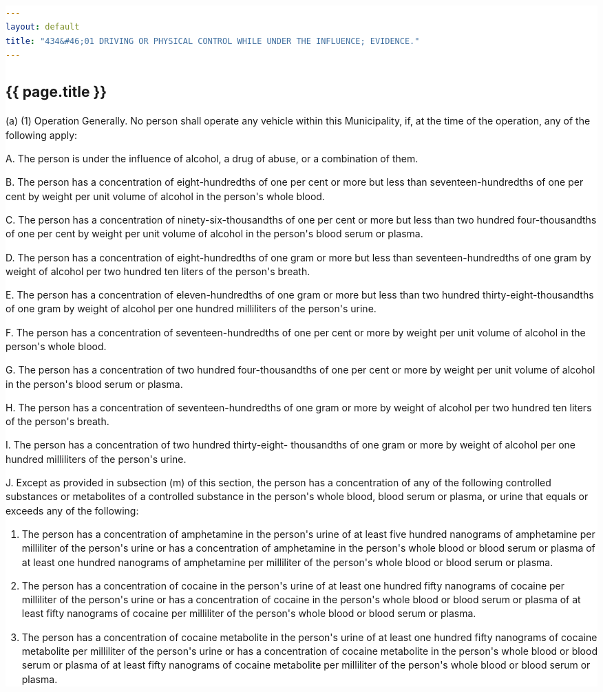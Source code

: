 ```yaml
---
layout: default
title: "434&#46;01 DRIVING OR PHYSICAL CONTROL WHILE UNDER THE INFLUENCE; EVIDENCE."
---
```


{{ page.title }}
----------------

(a) (1) Operation Generally. No person shall operate any vehicle within this Municipality, if, at the time of the operation, any of the following apply:

  A. The person is under the influence of alcohol, a drug of abuse, or a combination of them.

  B. The person has a concentration of eight-hundredths of one per cent or more but less than seventeen-hundredths of one per cent by weight per unit volume of alcohol in the person's whole blood.

  C. The person has a concentration of ninety-six-thousandths of one per cent or more but less than two hundred four-thousandths of one per cent by weight per unit volume of alcohol in the person's blood serum or plasma.

  D. The person has a concentration of eight-hundredths of one gram or more but less than seventeen-hundredths of one gram by weight of alcohol per two hundred ten liters of the person's breath.

  E. The person has a concentration of eleven-hundredths of one gram or more but less than two hundred thirty-eight-thousandths of one gram by weight of alcohol per one hundred milliliters of the person's urine.

  F. The person has a concentration of seventeen-hundredths of one per cent or more by weight per unit volume of alcohol in the person's whole blood.

  G. The person has a concentration of two hundred four-thousandths of one per cent or more by weight per unit volume of alcohol in the person's blood serum or plasma.

  H. The person has a concentration of seventeen-hundredths of one gram or more by weight of alcohol per two hundred ten liters of the person's breath.

  I. The person has a concentration of two hundred thirty-eight- thousandths of one gram or more by weight of alcohol per one hundred milliliters of the person's urine.

  J. Except as provided in subsection (m) of this section, the person has a concentration of any of the following controlled substances or metabolites of a controlled substance in the person's whole blood, blood serum or plasma, or urine that equals or exceeds any of the following:

   1. The person has a concentration of amphetamine in the person's urine of at least five hundred nanograms of amphetamine per milliliter of the person's urine or has a concentration of amphetamine in the person's whole blood or blood serum or plasma of at least one hundred nanograms of amphetamine per milliliter of the person's whole blood or blood serum or plasma.

   2. The person has a concentration of cocaine in the person's urine of at least one hundred fifty nanograms of cocaine per milliliter of the person's urine or has a concentration of cocaine in the person's whole blood or blood serum or plasma of at least fifty nanograms of cocaine per milliliter of the person's whole blood or blood serum or plasma.

   3. The person has a concentration of cocaine metabolite in the person's urine of at least one hundred fifty nanograms of cocaine metabolite per milliliter of the person's urine or has a concentration of cocaine metabolite in the person's whole blood or blood serum or plasma of at least fifty nanograms of cocaine metabolite per milliliter of the person's whole blood or blood serum or plasma.
